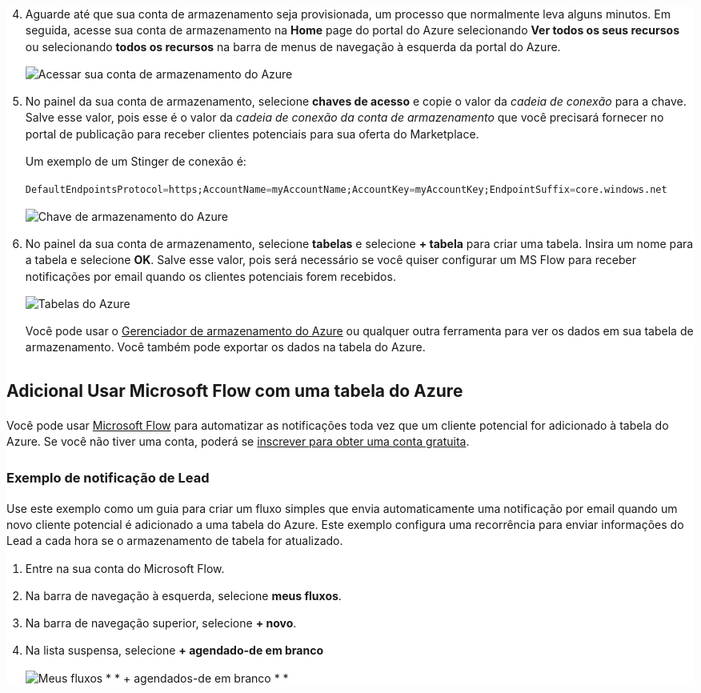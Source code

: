 4. Aguarde até que sua conta de armazenamento seja provisionada, um processo que normalmente leva alguns minutos.  Em seguida, acesse sua conta de armazenamento na **Home** page do portal do Azure selecionando **Ver todos os seus recursos** ou selecionando **todos os recursos** na barra de menus de navegação à esquerda da portal do Azure.

    ![Acessar sua conta de armazenamento do Azure](./media/commercial-marketplace-lead-management-instructions-azure-table/azure-storage-access.png)

5. No painel da sua conta de armazenamento, selecione **chaves de acesso** e copie o valor da *cadeia de conexão* para a chave. Salve esse valor, pois esse é o valor da *cadeia de conexão da conta de armazenamento* que você precisará fornecer no portal de publicação para receber clientes potenciais para sua oferta do Marketplace. 

    Um exemplo de um Stinger de conexão é:

    ```sql
    DefaultEndpointsProtocol=https;AccountName=myAccountName;AccountKey=myAccountKey;EndpointSuffix=core.windows.net
    ```

    ![Chave de armazenamento do Azure](./media/commercial-marketplace-lead-management-instructions-azure-table/azure-storage-keys.png)

6. No painel da sua conta de armazenamento, selecione **tabelas** e selecione **+ tabela** para criar uma tabela. Insira um nome para a tabela e selecione **OK**. Salve esse valor, pois será necessário se você quiser configurar um MS Flow para receber notificações por email quando os clientes potenciais forem recebidos.

    ![Tabelas do Azure](./media/commercial-marketplace-lead-management-instructions-azure-table/azure-tables.png)

    Você pode usar o [Gerenciador de armazenamento do Azure](https://archive.codeplex.com/?p=azurestorageexplorer) ou qualquer outra ferramenta para ver os dados em sua tabela de armazenamento. Você também pode exportar os dados na tabela do Azure. 

## <a name="optional-use-microsoft-flow-with-an-azure-table"></a>Adicional Usar Microsoft Flow com uma tabela do Azure  

Você pode usar [Microsoft Flow](https://docs.microsoft.com/flow/) para automatizar as notificações toda vez que um cliente potencial for adicionado à tabela do Azure. Se você não tiver uma conta, poderá se [inscrever para obter uma conta gratuita](https://flow.microsoft.com/).

### <a name="lead-notification-example"></a>Exemplo de notificação de Lead

Use este exemplo como um guia para criar um fluxo simples que envia automaticamente uma notificação por email quando um novo cliente potencial é adicionado a uma tabela do Azure. Este exemplo configura uma recorrência para enviar informações do Lead a cada hora se o armazenamento de tabela for atualizado.

1. Entre na sua conta do Microsoft Flow.
2. Na barra de navegação à esquerda, selecione **meus fluxos**.
3. Na barra de navegação superior, selecione **+ novo**.  
4. Na lista suspensa, selecione **+ agendado-de em branco**

   ![Meus fluxos * * + agendados-de em branco * *](./media/commercial-marketplace-lead-management-instructions-azure-table/ms-flow-scheduled-from-blank.png)
